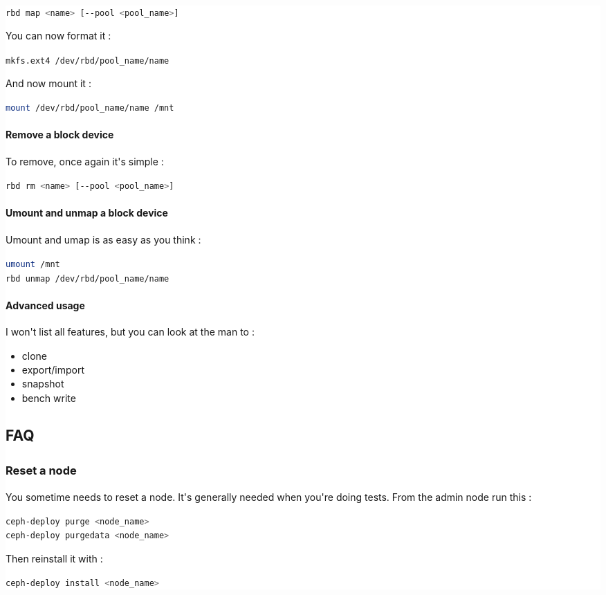 ```bash
rbd map <name> [--pool <pool_name>]
```

You can now format it :

```bash
mkfs.ext4 /dev/rbd/pool_name/name
```

And now mount it :

```bash
mount /dev/rbd/pool_name/name /mnt
```

#### Remove a block device

To remove, once again it's simple :

```bash
rbd rm <name> [--pool <pool_name>]
```

#### Umount and unmap a block device

Umount and umap is as easy as you think :

```bash
umount /mnt
rbd unmap /dev/rbd/pool_name/name
```

#### Advanced usage

I won't list all features, but you can look at the man to :

- clone
- export/import
- snapshot
- bench write

## FAQ

### Reset a node

You sometime needs to reset a node. It's generally needed when you're doing tests. From the admin node run this :

```bash
ceph-deploy purge <node_name>
ceph-deploy purgedata <node_name>
```

Then reinstall it with :

```bash
ceph-deploy install <node_name>
```


[^1]: http://www.inktank.com/what-is-ceph/
[^2]: http://ceph.com/docs/master/rados/configuration/pool-pg-config-ref/
[^3]: http://ceph.com/docs/master/rados/operations/crush-map/
[^4]: http://ceph.com/docs/master/man/8/crushtool/
[^5]: http://tracker.ceph.com/issues/5195
